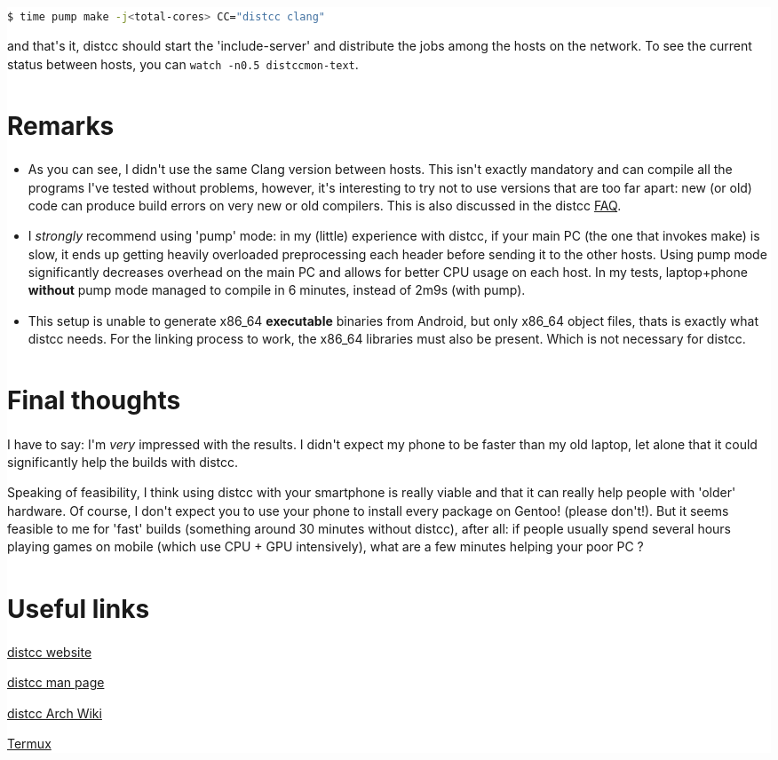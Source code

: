 ```bash
$ time pump make -j<total-cores> CC="distcc clang"
```
and that's it, distcc should start the 'include-server' and distribute the jobs among the hosts on the network. To see the current status between hosts, you can `watch -n0.5 distccmon-text`.

# Remarks
- As you can see, I didn't use the same Clang version between hosts. This isn't exactly mandatory and can compile all the programs I've tested without problems, however, it's interesting to try not to use versions that are too far apart: new (or old) code can produce build errors on very new or old compilers. This is also discussed in the distcc [FAQ](https://www.distcc.org/faq.html).

- I _strongly_ recommend using 'pump' mode: in my (little) experience with distcc, if your main PC (the one that invokes make) is slow, it ends up getting heavily overloaded preprocessing each header before sending it to the other hosts. Using pump mode significantly decreases overhead on the main PC and allows for better CPU usage on each host. In my tests, laptop+phone __without__ pump mode managed to compile in 6 minutes, instead of 2m9s (with pump).

- This setup is unable to generate x86_64 __executable__ binaries from Android, but only x86_64 object files, thats is exactly what distcc needs. For the linking process to work, the x86_64 libraries must also be present. Which is not necessary for distcc.

# Final thoughts
I have to say: I'm *very* impressed with the results. I didn't expect my phone to be faster than my old laptop, let alone that it could significantly help the builds with distcc.

Speaking of feasibility, I think using distcc with your smartphone is really viable and that it can really help people with 'older' hardware. Of course, I don't expect you to use your phone to install every package on Gentoo! (please don't!). But it seems feasible to me for 'fast' builds (something around 30 minutes without distcc), after all: if people usually spend several hours playing games on mobile (which use CPU + GPU intensively), what are a few minutes helping your poor PC ?

# Useful links
[distcc website](https://www.distcc.org/)

[distcc man page](https://linux.die.net/man/1/distcc)

[distcc Arch Wiki](https://wiki.archlinux.org/title/Distcc)

[Termux](http://termux.dev/)
